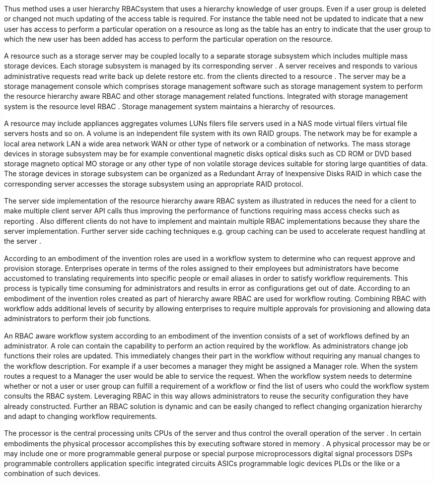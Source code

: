 Thus method uses a user hierarchy RBACsystem that uses a hierarchy knowledge of user groups. Even if a user group is deleted or changed not much updating of the access table is required. For instance the table need not be updated to indicate that a new user has access to perform a particular operation on a resource as long as the table has an entry to indicate that the user group to which the new user has been added has access to perform the particular operation on the resource.

A resource such as a storage server may be coupled locally to a separate storage subsystem which includes multiple mass storage devices. Each storage subsystem is managed by its corresponding server . A server receives and responds to various administrative requests read write back up delete restore etc. from the clients directed to a resource . The server may be a storage management console which comprises storage management software such as storage management system to perform the resource hierarchy aware RBAC and other storage management related functions. Integrated with storage management system is the resource level RBAC . Storage management system maintains a hierarchy of resources.

A resource may include appliances aggregates volumes LUNs filers file servers used in a NAS mode virtual filers virtual file servers hosts and so on. A volume is an independent file system with its own RAID groups. The network may be for example a local area network LAN a wide area network WAN or other type of network or a combination of networks. The mass storage devices in storage subsystem may be for example conventional magnetic disks optical disks such as CD ROM or DVD based storage magneto optical MO storage or any other type of non volatile storage devices suitable for storing large quantities of data. The storage devices in storage subsystem can be organized as a Redundant Array of Inexpensive Disks RAID in which case the corresponding server accesses the storage subsystem using an appropriate RAID protocol.

The server side implementation of the resource hierarchy aware RBAC system as illustrated in reduces the need for a client to make multiple client server API calls thus improving the performance of functions requiring mass access checks such as reporting . Also different clients do not have to implement and maintain multiple RBAC implementations because they share the server implementation. Further server side caching techniques e.g. group caching can be used to accelerate request handling at the server .

According to an embodiment of the invention roles are used in a workflow system to determine who can request approve and provision storage. Enterprises operate in terms of the roles assigned to their employees but administrators have become accustomed to translating requirements into specific people or email aliases in order to satisfy workflow requirements. This process is typically time consuming for administrators and results in error as configurations get out of date. According to an embodiment of the invention roles created as part of hierarchy aware RBAC are used for workflow routing. Combining RBAC with workflow adds additional levels of security by allowing enterprises to require multiple approvals for provisioning and allowing data administrators to perform their job functions.

An RBAC aware workflow system according to an embodiment of the invention consists of a set of workflows defined by an administrator. A role can contain the capability to perform an action required by the workflow. As administrators change job functions their roles are updated. This immediately changes their part in the workflow without requiring any manual changes to the workflow description. For example if a user becomes a manager they might be assigned a Manager role. When the system routes a request to a Manager the user would be able to service the request. When the workflow system needs to determine whether or not a user or user group can fulfill a requirement of a workflow or find the list of users who could the workflow system consults the RBAC system. Leveraging RBAC in this way allows administrators to reuse the security configuration they have already constructed. Further an RBAC solution is dynamic and can be easily changed to reflect changing organization hierarchy and adapt to changing workflow requirements.

The processor is the central processing units CPUs of the server and thus control the overall operation of the server . In certain embodiments the physical processor accomplishes this by executing software stored in memory . A physical processor may be or may include one or more programmable general purpose or special purpose microprocessors digital signal processors DSPs programmable controllers application specific integrated circuits ASICs programmable logic devices PLDs or the like or a combination of such devices.

